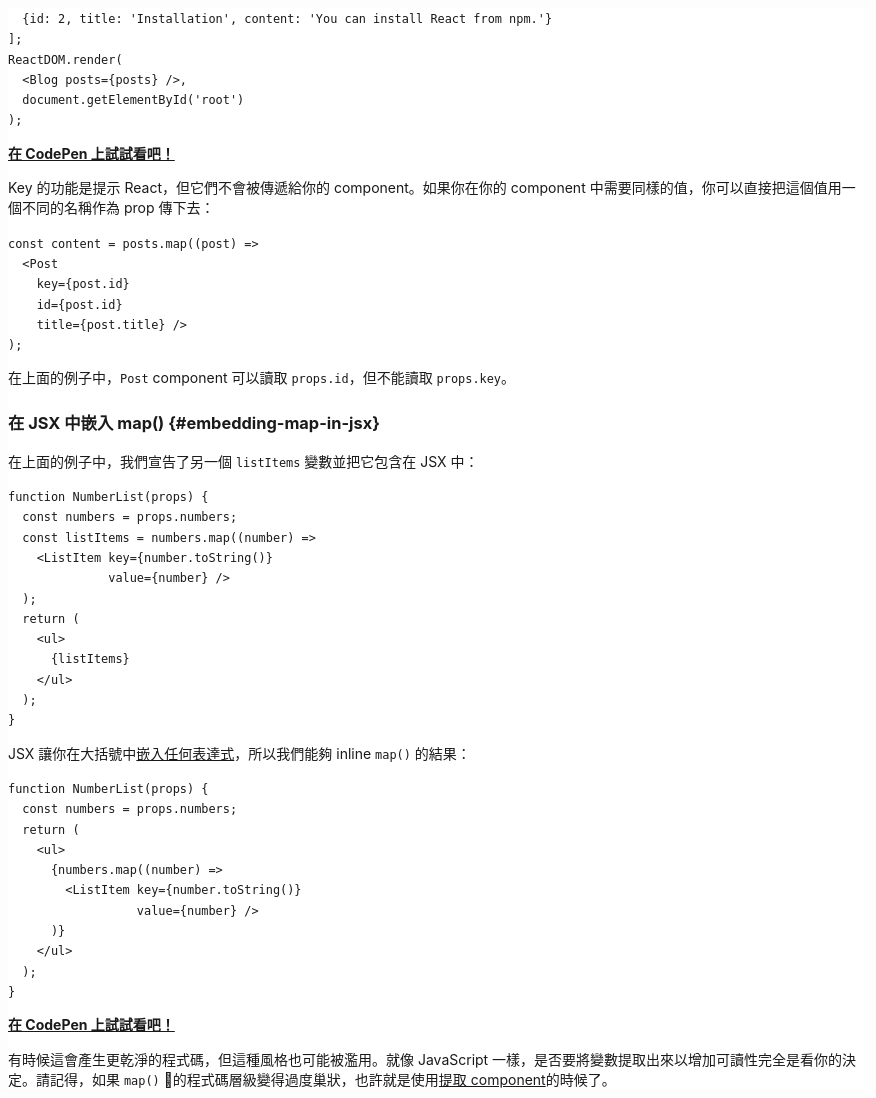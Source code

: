 ```js{2,5,11,12,19,21}
  {id: 2, title: 'Installation', content: 'You can install React from npm.'}
];
ReactDOM.render(
  <Blog posts={posts} />,
  document.getElementById('root')
);
```

[**在 CodePen 上試試看吧！**](https://codepen.io/gaearon/pen/NRZYGN?editors=0010)

Key 的功能是提示 React，但它們不會被傳遞給你的 component。如果你在你的 component 中需要同樣的值，你可以直接把這個值用一個不同的名稱作為 prop 傳下去：

```js{3,4}
const content = posts.map((post) =>
  <Post
    key={post.id}
    id={post.id}
    title={post.title} />
);
```

在上面的例子中，`Post` component 可以讀取 `props.id`，但不能讀取 `props.key`。

### 在 JSX 中嵌入 map() {#embedding-map-in-jsx}

在上面的例子中，我們宣告了另一個 `listItems` 變數並把它包含在 JSX 中：

```js{3-6}
function NumberList(props) {
  const numbers = props.numbers;
  const listItems = numbers.map((number) =>
    <ListItem key={number.toString()}
              value={number} />
  );
  return (
    <ul>
      {listItems}
    </ul>
  );
}
```

JSX 讓你在大括號中[嵌入任何表達式](/docs/introducing-jsx.html#embedding-expressions-in-jsx)，所以我們能夠 inline `map()` 的結果：

```js{5-8}
function NumberList(props) {
  const numbers = props.numbers;
  return (
    <ul>
      {numbers.map((number) =>
        <ListItem key={number.toString()}
                  value={number} />
      )}
    </ul>
  );
}
```

[**在 CodePen 上試試看吧！**](https://codepen.io/gaearon/pen/BLvYrB?editors=0010)

有時候這會產生更乾淨的程式碼，但這種風格也可能被濫用。就像 JavaScript 一樣，是否要將變數提取出來以增加可讀性完全是看你的決定。請記得，如果 `map()` 的程式碼層級變得過度巢狀，也許就是使用[提取 component](/docs/components-and-props.html#extracting-components)的時候了。

